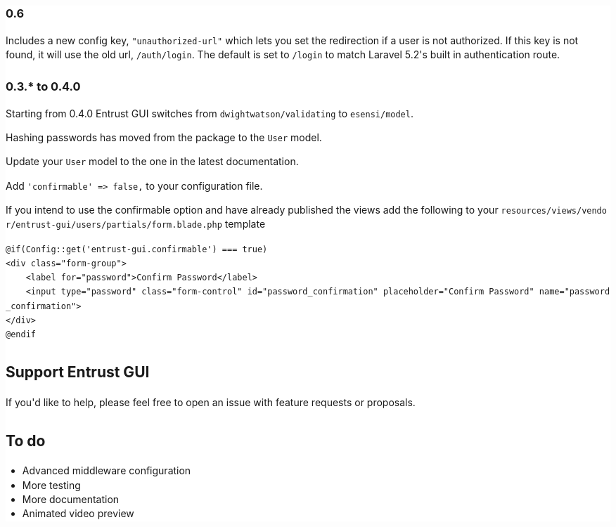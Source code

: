 ### 0.6

Includes a new config key, ```"unauthorized-url"``` which lets you set the redirection if a user is not authorized. If this key is not found, it will use the old url, ```/auth/login```. The default is set to ```/login``` to match Laravel 5.2's built in authentication route.

### 0.3.* to 0.4.0

Starting from 0.4.0 Entrust GUI switches from ```dwightwatson/validating``` to ```esensi/model```. 

Hashing passwords has moved from the package to the ```User``` model.

Update your ```User``` model to the one in the latest documentation.

Add ```'confirmable' => false,``` to your configuration file.

If you intend to use the confirmable option and have already published the views add the following to your ```resources/views/vendor/entrust-gui/users/partials/form.blade.php``` template

```
@if(Config::get('entrust-gui.confirmable') === true)
<div class="form-group">
    <label for="password">Confirm Password</label>
    <input type="password" class="form-control" id="password_confirmation" placeholder="Confirm Password" name="password_confirmation">
</div>
@endif
```

## Support Entrust GUI

If you'd like to help, please feel free to open an issue with feature requests or proposals.

## To do

* Advanced middleware configuration
* More testing
* More documentation
* Animated video preview
